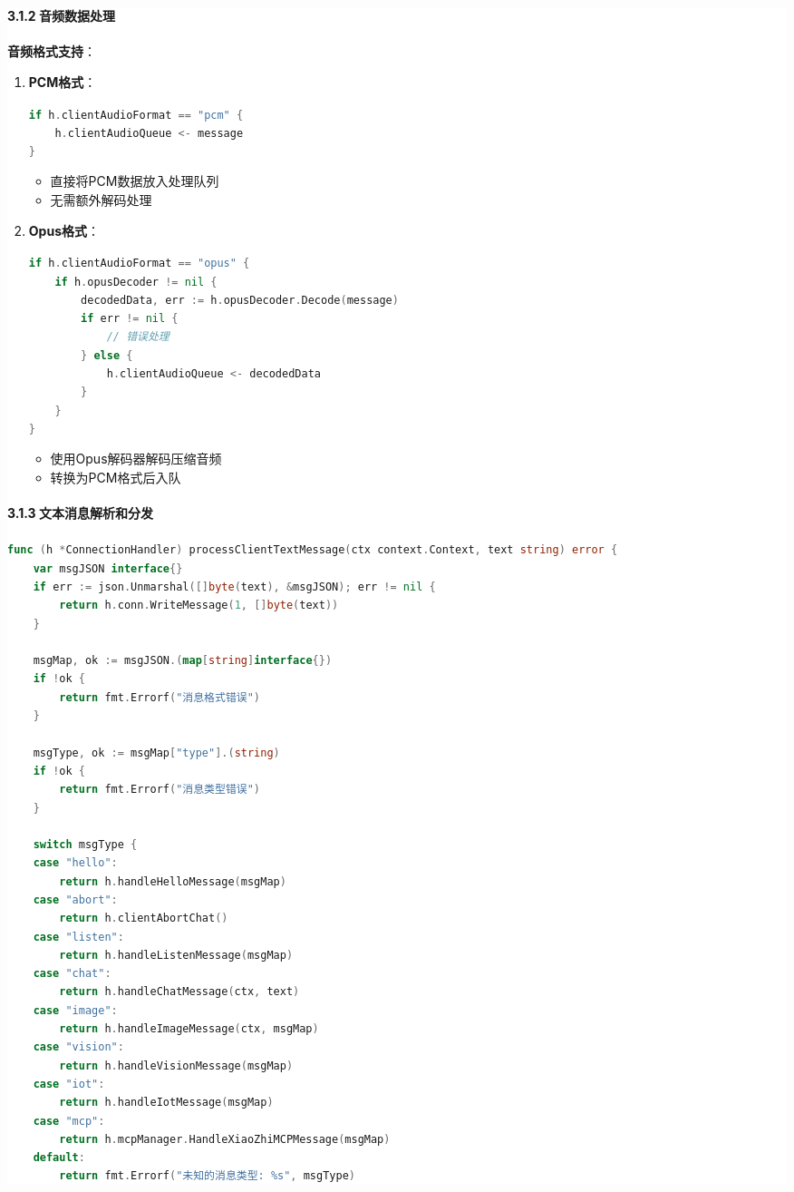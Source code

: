 #### 3.1.2 音频数据处理

**音频格式支持**：
1. **PCM格式**：
   ```go
   if h.clientAudioFormat == "pcm" {
       h.clientAudioQueue <- message
   }
   ```
   - 直接将PCM数据放入处理队列
   - 无需额外解码处理

2. **Opus格式**：
   ```go
   if h.clientAudioFormat == "opus" {
       if h.opusDecoder != nil {
           decodedData, err := h.opusDecoder.Decode(message)
           if err != nil {
               // 错误处理
           } else {
               h.clientAudioQueue <- decodedData
           }
       }
   }
   ```
   - 使用Opus解码器解码压缩音频
   - 转换为PCM格式后入队

#### 3.1.3 文本消息解析和分发

```go
func (h *ConnectionHandler) processClientTextMessage(ctx context.Context, text string) error {
    var msgJSON interface{}
    if err := json.Unmarshal([]byte(text), &msgJSON); err != nil {
        return h.conn.WriteMessage(1, []byte(text))
    }
    
    msgMap, ok := msgJSON.(map[string]interface{})
    if !ok {
        return fmt.Errorf("消息格式错误")
    }
    
    msgType, ok := msgMap["type"].(string)
    if !ok {
        return fmt.Errorf("消息类型错误")
    }
    
    switch msgType {
    case "hello":
        return h.handleHelloMessage(msgMap)
    case "abort":
        return h.clientAbortChat()
    case "listen":
        return h.handleListenMessage(msgMap)
    case "chat":
        return h.handleChatMessage(ctx, text)
    case "image":
        return h.handleImageMessage(ctx, msgMap)
    case "vision":
        return h.handleVisionMessage(msgMap)
    case "iot":
        return h.handleIotMessage(msgMap)
    case "mcp":
        return h.mcpManager.HandleXiaoZhiMCPMessage(msgMap)
    default:
        return fmt.Errorf("未知的消息类型: %s", msgType)
```